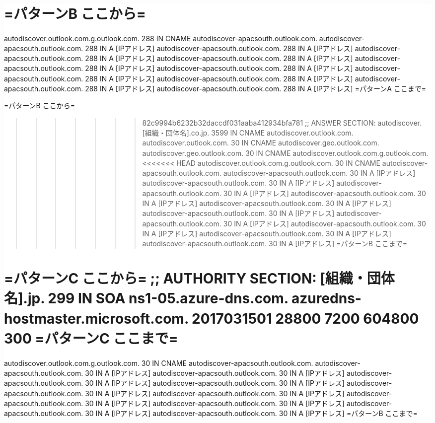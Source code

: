 =パターンB ここから=
=======
autodiscover.outlook.com.g.outlook.com.	288 IN CNAME autodiscover\-apacsouth.outlook.com.
autodiscover\-apacsouth.outlook.com. 288	IN A	[IPアドレス]
autodiscover\-apacsouth.outlook.com. 288	IN A	[IPアドレス]
autodiscover\-apacsouth.outlook.com. 288	IN A	[IPアドレス]
autodiscover\-apacsouth.outlook.com. 288	IN A	[IPアドレス]
autodiscover\-apacsouth.outlook.com. 288	IN A	[IPアドレス]
autodiscover\-apacsouth.outlook.com. 288	IN A	[IPアドレス]
autodiscover\-apacsouth.outlook.com. 288	IN A	[IPアドレス]
autodiscover\-apacsouth.outlook.com. 288	IN A	[IPアドレス]
autodiscover\-apacsouth.outlook.com. 288	IN A	[IPアドレス]
autodiscover\-apacsouth.outlook.com. 288	IN A	[IPアドレス]
\=パターンA ここまで\=

\=パターンB ここから\=
>>>>>>> 82c9994b6232b32daccdf031aaba412934bfa781
;; ANSWER SECTION:
autodiscover.[組織・団体名].co.jp.	3599	IN	CNAME	autodiscover.outlook.com.
autodiscover.outlook.com. 30	IN	CNAME	autodiscover.geo.outlook.com.
autodiscover.geo.outlook.com. 30 IN	CNAME	autodiscover.outlook.com.g.outlook.com.
<<<<<<< HEAD
autodiscover.outlook.com.g.outlook.com.	30 IN CNAME autodiscover-apacsouth.outlook.com.
autodiscover-apacsouth.outlook.com. 30 IN A	[IPアドレス]
autodiscover-apacsouth.outlook.com. 30 IN A	[IPアドレス]
autodiscover-apacsouth.outlook.com. 30 IN A	[IPアドレス]
autodiscover-apacsouth.outlook.com. 30 IN A	[IPアドレス]
autodiscover-apacsouth.outlook.com. 30 IN A	[IPアドレス]
autodiscover-apacsouth.outlook.com. 30 IN A	[IPアドレス]
autodiscover-apacsouth.outlook.com. 30 IN A	[IPアドレス]
autodiscover-apacsouth.outlook.com. 30 IN A	[IPアドレス]
autodiscover-apacsouth.outlook.com. 30 IN A	[IPアドレス]
autodiscover-apacsouth.outlook.com. 30 IN A	[IPアドレス]
=パターンB ここまで=

=パターンC ここから=
;; AUTHORITY SECTION:
[組織・団体名].jp. 299	IN	SOA	ns1-05.azure-dns.com. azuredns-hostmaster.microsoft.com. 2017031501 28800 7200 604800 300
=パターンC ここまで=
=======
autodiscover.outlook.com.g.outlook.com.	30 IN CNAME autodiscover\-apacsouth.outlook.com.
autodiscover\-apacsouth.outlook.com. 30 IN A	[IPアドレス]
autodiscover\-apacsouth.outlook.com. 30 IN A	[IPアドレス]
autodiscover\-apacsouth.outlook.com. 30 IN A	[IPアドレス]
autodiscover\-apacsouth.outlook.com. 30 IN A	[IPアドレス]
autodiscover\-apacsouth.outlook.com. 30 IN A	[IPアドレス]
autodiscover\-apacsouth.outlook.com. 30 IN A	[IPアドレス]
autodiscover\-apacsouth.outlook.com. 30 IN A	[IPアドレス]
autodiscover\-apacsouth.outlook.com. 30 IN A	[IPアドレス]
autodiscover\-apacsouth.outlook.com. 30 IN A	[IPアドレス]
autodiscover\-apacsouth.outlook.com. 30 IN A	[IPアドレス]
\=パターンB ここまで\=
